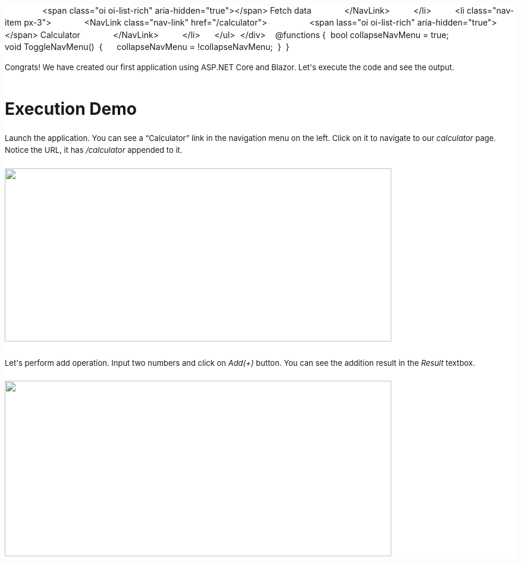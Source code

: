</span>&nbsp;&nbsp;&nbsp;&nbsp;&nbsp;&nbsp;&nbsp;&nbsp;&nbsp;&nbsp;&nbsp;&nbsp;&nbsp;&nbsp;&nbsp;&nbsp;<span class="html__tag_start">&lt;span</span>&nbsp;<span class="html__attr_name">class</span>=<span class="html__attr_value">&quot;oi&nbsp;oi-list-rich&quot;</span>&nbsp;<span class="html__attr_name">aria-hidden</span>=<span class="html__attr_value">&quot;true&quot;</span><span class="html__tag_start">&gt;</span><span class="html__tag_end">&lt;/span&gt;</span>&nbsp;Fetch&nbsp;data&nbsp;
&nbsp;&nbsp;&nbsp;&nbsp;&nbsp;&nbsp;&nbsp;&nbsp;&nbsp;&nbsp;&nbsp;&nbsp;<span class="html__tag_end">&lt;/NavLink&gt;</span>&nbsp;
&nbsp;&nbsp;&nbsp;&nbsp;&nbsp;&nbsp;&nbsp;&nbsp;<span class="html__tag_end">&lt;/li&gt;</span>&nbsp;
&nbsp;&nbsp;&nbsp;&nbsp;&nbsp;&nbsp;&nbsp;&nbsp;<span class="html__tag_start">&lt;li</span>&nbsp;<span class="html__attr_name">class</span>=<span class="html__attr_value">&quot;nav-item&nbsp;px-3&quot;</span><span class="html__tag_start">&gt;&nbsp;
</span>&nbsp;&nbsp;&nbsp;&nbsp;&nbsp;&nbsp;&nbsp;&nbsp;&nbsp;&nbsp;&nbsp;&nbsp;<span class="html__tag_start">&lt;NavLink</span>&nbsp;<span class="html__attr_name">class</span>=<span class="html__attr_value">&quot;nav-link&quot;</span>&nbsp;<span class="html__attr_name">href</span>=<span class="html__attr_value">&quot;/calculator&quot;</span><span class="html__tag_start">&gt;&nbsp;
</span>&nbsp;&nbsp;&nbsp;&nbsp;&nbsp;&nbsp;&nbsp;&nbsp;&nbsp;&nbsp;&nbsp;&nbsp;&nbsp;&nbsp;&nbsp;&nbsp;<span class="html__tag_start">&lt;span</span>&nbsp;<span class="html__attr_name">lass</span>=<span class="html__attr_value">&quot;oi&nbsp;oi-list-rich&quot;</span>&nbsp;<span class="html__attr_name">aria-hidden</span>=<span class="html__attr_value">&quot;true&quot;</span><span class="html__tag_start">&gt;</span><span class="html__tag_end">&lt;/span&gt;</span>&nbsp;Calculator&nbsp;
&nbsp;&nbsp;&nbsp;&nbsp;&nbsp;&nbsp;&nbsp;&nbsp;&nbsp;&nbsp;&nbsp;&nbsp;<span class="html__tag_end">&lt;/NavLink&gt;</span>&nbsp;
&nbsp;&nbsp;&nbsp;&nbsp;&nbsp;&nbsp;&nbsp;&nbsp;<span class="html__tag_end">&lt;/li&gt;</span>&nbsp;
&nbsp;&nbsp;&nbsp;&nbsp;<span class="html__tag_end">&lt;/ul&gt;</span>&nbsp;
<span class="html__tag_end">&lt;/div&gt;</span>&nbsp;
&nbsp;
@functions&nbsp;{&nbsp;
bool&nbsp;collapseNavMenu&nbsp;=&nbsp;true;&nbsp;
&nbsp;
void&nbsp;ToggleNavMenu()&nbsp;
{&nbsp;
&nbsp;&nbsp;&nbsp;&nbsp;collapseNavMenu&nbsp;=&nbsp;!collapseNavMenu;&nbsp;
}&nbsp;
}</pre>
</div>
</div>
</div>
<p><span style="font-size:small">Congrats! We have created our first application using ASP.NET Core and Blazor. Let's execute the code and see the output.</span></p>
<div>
<h1>Execution Demo&nbsp;</h1>
</div>
<div><span style="font-size:small">Launch the application. You can see a &ldquo;Calculator&rdquo; link in the navigation menu on the left. Click on it to navigate to our&nbsp;<em>calculator</em>&nbsp;page. Notice the URL, it has&nbsp;<em>/calculator</em>&nbsp;appended
 to it.</span></div>
<div><span style="font-size:small"><br>
</span></div>
<div></div>
<div><span style="font-size:small"><img id="199336" src="https://i1.code.msdn.s-msft.com/aspnet-core-getting-7039bf70/image/file/199336/1/calcdemo.png" alt="" width="650" height="291"><br>
</span></div>
<div><span style="font-size:small"><br>
</span></div>
<div><span style="font-size:small">Let's perform add operation. Input two numbers and click on&nbsp;<em>Add(&#43;)</em>&nbsp;button. You can see the addition result in the&nbsp;<em>Result</em>&nbsp;textbox.</span></div>
<div><span style="font-size:small"><br>
</span></div>
<div></div>
<div><span style="font-size:small"><img id="199337" src="https://i1.code.msdn.s-msft.com/aspnet-core-getting-7039bf70/image/file/199337/1/addnumbers.png" alt="" width="650" height="295"><br>